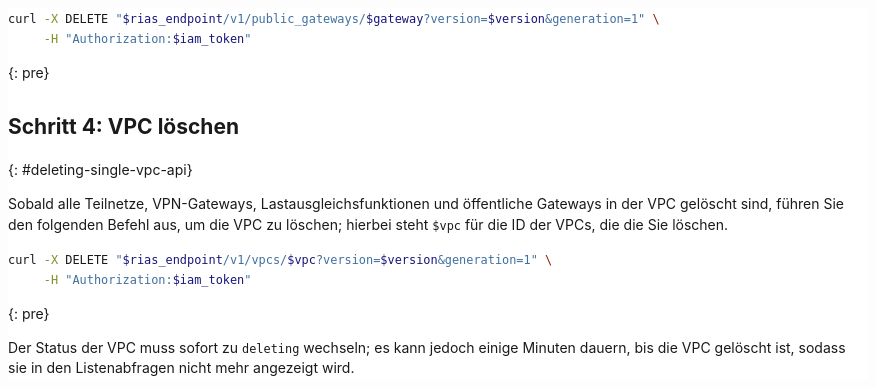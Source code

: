 ```bash
curl -X DELETE "$rias_endpoint/v1/public_gateways/$gateway?version=$version&generation=1" \
     -H "Authorization:$iam_token"
```
{: pre}


## Schritt 4: VPC löschen
{: #deleting-single-vpc-api}

Sobald alle Teilnetze, VPN-Gateways, Lastausgleichsfunktionen und öffentliche Gateways in der VPC gelöscht sind, führen Sie den folgenden Befehl aus, um die VPC zu löschen; hierbei steht `$vpc` für die ID der VPCs, die die Sie löschen.

```bash
curl -X DELETE "$rias_endpoint/v1/vpcs/$vpc?version=$version&generation=1" \
     -H "Authorization:$iam_token"
```
{: pre}

Der Status der VPC muss sofort zu `deleting` wechseln; es kann jedoch einige Minuten dauern, bis die VPC gelöscht ist, sodass sie in den Listenabfragen nicht mehr angezeigt wird.
